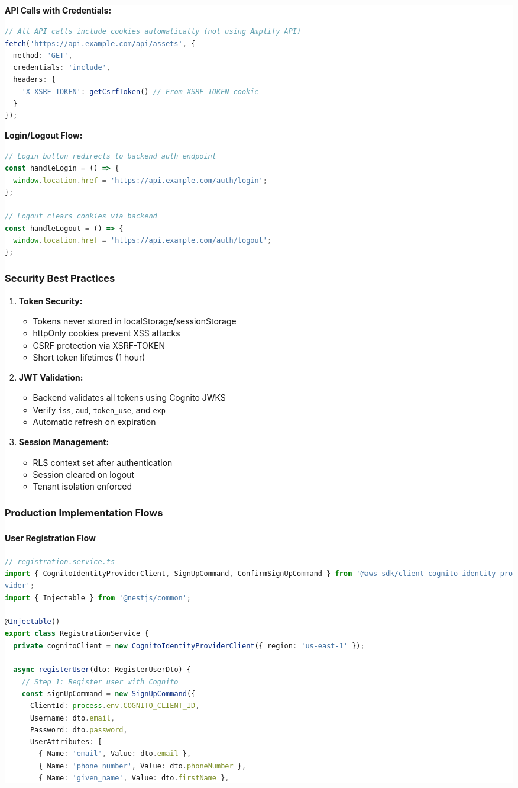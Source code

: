 **API Calls with Credentials:**
```typescript
// All API calls include cookies automatically (not using Amplify API)
fetch('https://api.example.com/api/assets', {
  method: 'GET',
  credentials: 'include',
  headers: {
    'X-XSRF-TOKEN': getCsrfToken() // From XSRF-TOKEN cookie
  }
});
```

**Login/Logout Flow:**
```typescript
// Login button redirects to backend auth endpoint
const handleLogin = () => {
  window.location.href = 'https://api.example.com/auth/login';
};

// Logout clears cookies via backend
const handleLogout = () => {
  window.location.href = 'https://api.example.com/auth/logout';
};
```

### Security Best Practices

1. **Token Security:**
   - Tokens never stored in localStorage/sessionStorage
   - httpOnly cookies prevent XSS attacks
   - CSRF protection via XSRF-TOKEN
   - Short token lifetimes (1 hour)

2. **JWT Validation:**
   - Backend validates all tokens using Cognito JWKS
   - Verify `iss`, `aud`, `token_use`, and `exp`
   - Automatic refresh on expiration

3. **Session Management:**
   - RLS context set after authentication
   - Session cleared on logout
   - Tenant isolation enforced

### Production Implementation Flows

#### User Registration Flow
```typescript
// registration.service.ts
import { CognitoIdentityProviderClient, SignUpCommand, ConfirmSignUpCommand } from '@aws-sdk/client-cognito-identity-provider';
import { Injectable } from '@nestjs/common';

@Injectable()
export class RegistrationService {
  private cognitoClient = new CognitoIdentityProviderClient({ region: 'us-east-1' });
  
  async registerUser(dto: RegisterUserDto) {
    // Step 1: Register user with Cognito
    const signUpCommand = new SignUpCommand({
      ClientId: process.env.COGNITO_CLIENT_ID,
      Username: dto.email,
      Password: dto.password,
      UserAttributes: [
        { Name: 'email', Value: dto.email },
        { Name: 'phone_number', Value: dto.phoneNumber },
        { Name: 'given_name', Value: dto.firstName },
```